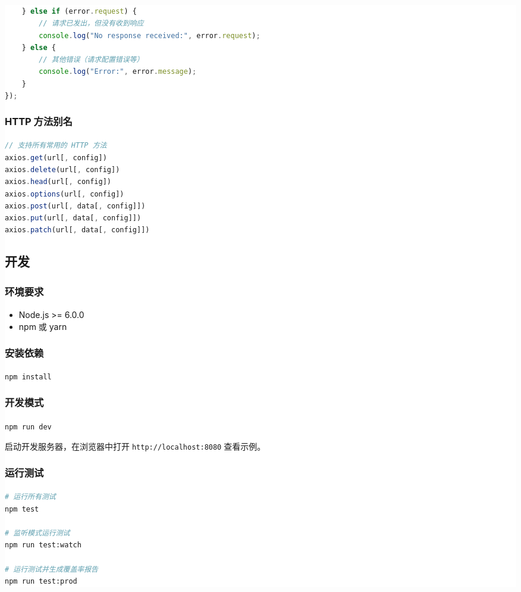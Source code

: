 ```typescript
	} else if (error.request) {
		// 请求已发出，但没有收到响应
		console.log("No response received:", error.request);
	} else {
		// 其他错误（请求配置错误等）
		console.log("Error:", error.message);
	}
});
```

### HTTP 方法别名

```typescript
// 支持所有常用的 HTTP 方法
axios.get(url[, config])
axios.delete(url[, config])
axios.head(url[, config])
axios.options(url[, config])
axios.post(url[, data[, config]])
axios.put(url[, data[, config]])
axios.patch(url[, data[, config]])
```

## 开发

### 环境要求

- Node.js >= 6.0.0
- npm 或 yarn

### 安装依赖

```bash
npm install
```

### 开发模式

```bash
npm run dev
```

启动开发服务器，在浏览器中打开 `http://localhost:8080` 查看示例。

### 运行测试

```bash
# 运行所有测试
npm test

# 监听模式运行测试
npm run test:watch

# 运行测试并生成覆盖率报告
npm run test:prod
```
